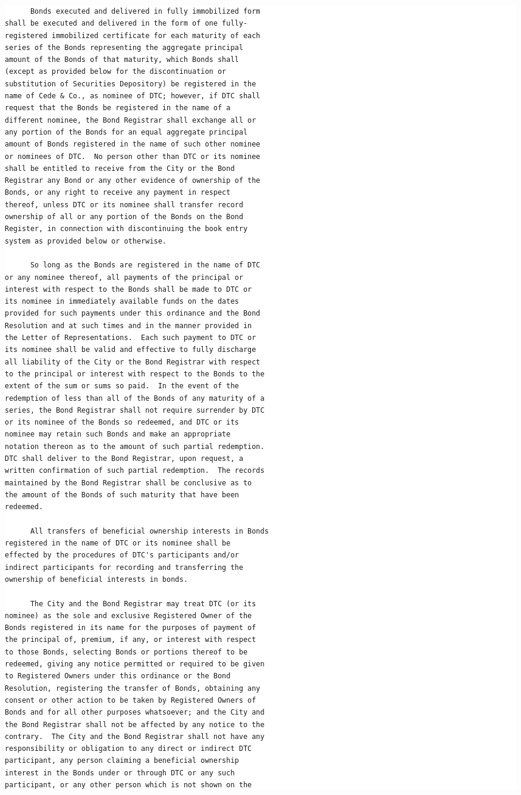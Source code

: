           Bonds executed and delivered in fully immobilized form  
    shall be executed and delivered in the form of one fully-  
    registered immobilized certificate for each maturity of each  
    series of the Bonds representing the aggregate principal  
    amount of the Bonds of that maturity, which Bonds shall  
    (except as provided below for the discontinuation or  
    substitution of Securities Depository) be registered in the  
    name of Cede & Co., as nominee of DTC; however, if DTC shall  
    request that the Bonds be registered in the name of a  
    different nominee, the Bond Registrar shall exchange all or  
    any portion of the Bonds for an equal aggregate principal  
    amount of Bonds registered in the name of such other nominee  
    or nominees of DTC.  No person other than DTC or its nominee  
    shall be entitled to receive from the City or the Bond  
    Registrar any Bond or any other evidence of ownership of the  
    Bonds, or any right to receive any payment in respect  
    thereof, unless DTC or its nominee shall transfer record  
    ownership of all or any portion of the Bonds on the Bond  
    Register, in connection with discontinuing the book entry  
    system as provided below or otherwise.  
  
          So long as the Bonds are registered in the name of DTC  
    or any nominee thereof, all payments of the principal or  
    interest with respect to the Bonds shall be made to DTC or  
    its nominee in immediately available funds on the dates  
    provided for such payments under this ordinance and the Bond  
    Resolution and at such times and in the manner provided in  
    the Letter of Representations.  Each such payment to DTC or  
    its nominee shall be valid and effective to fully discharge  
    all liability of the City or the Bond Registrar with respect  
    to the principal or interest with respect to the Bonds to the  
    extent of the sum or sums so paid.  In the event of the  
    redemption of less than all of the Bonds of any maturity of a  
    series, the Bond Registrar shall not require surrender by DTC  
    or its nominee of the Bonds so redeemed, and DTC or its  
    nominee may retain such Bonds and make an appropriate  
    notation thereon as to the amount of such partial redemption.  
    DTC shall deliver to the Bond Registrar, upon request, a  
    written confirmation of such partial redemption.  The records  
    maintained by the Bond Registrar shall be conclusive as to  
    the amount of the Bonds of such maturity that have been  
    redeemed.  
  
          All transfers of beneficial ownership interests in Bonds  
    registered in the name of DTC or its nominee shall be  
    effected by the procedures of DTC's participants and/or  
    indirect participants for recording and transferring the  
    ownership of beneficial interests in bonds.  
  
          The City and the Bond Registrar may treat DTC (or its  
    nominee) as the sole and exclusive Registered Owner of the  
    Bonds registered in its name for the purposes of payment of  
    the principal of, premium, if any, or interest with respect  
    to those Bonds, selecting Bonds or portions thereof to be  
    redeemed, giving any notice permitted or required to be given  
    to Registered Owners under this ordinance or the Bond  
    Resolution, registering the transfer of Bonds, obtaining any  
    consent or other action to be taken by Registered Owners of  
    Bonds and for all other purposes whatsoever; and the City and  
    the Bond Registrar shall not be affected by any notice to the  
    contrary.  The City and the Bond Registrar shall not have any  
    responsibility or obligation to any direct or indirect DTC  
    participant, any person claiming a beneficial ownership  
    interest in the Bonds under or through DTC or any such  
    participant, or any other person which is not shown on the  